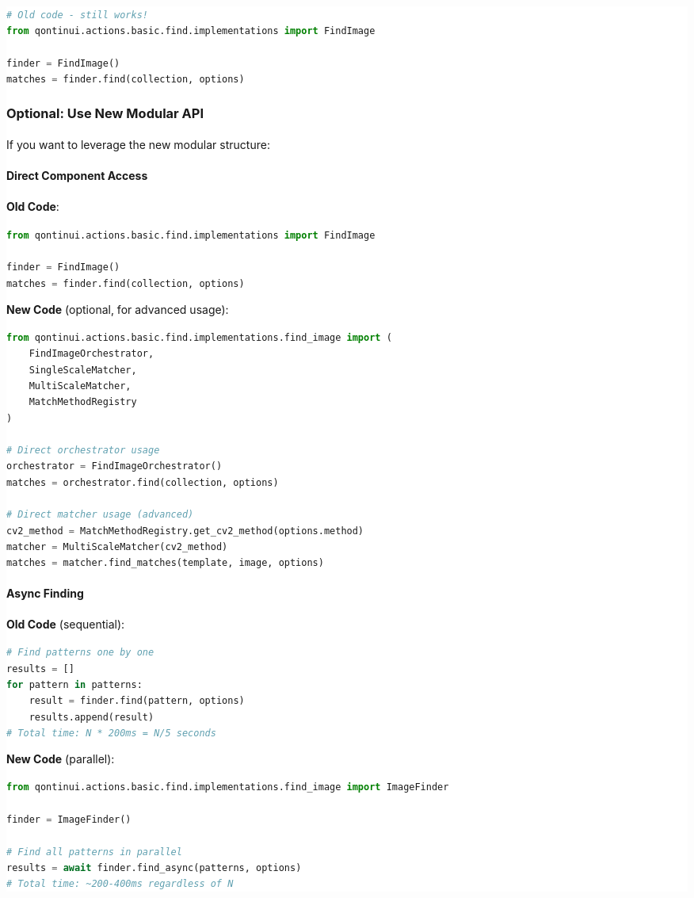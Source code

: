 ```python
# Old code - still works!
from qontinui.actions.basic.find.implementations import FindImage

finder = FindImage()
matches = finder.find(collection, options)
```

### Optional: Use New Modular API

If you want to leverage the new modular structure:

#### Direct Component Access

**Old Code**:
```python
from qontinui.actions.basic.find.implementations import FindImage

finder = FindImage()
matches = finder.find(collection, options)
```

**New Code** (optional, for advanced usage):
```python
from qontinui.actions.basic.find.implementations.find_image import (
    FindImageOrchestrator,
    SingleScaleMatcher,
    MultiScaleMatcher,
    MatchMethodRegistry
)

# Direct orchestrator usage
orchestrator = FindImageOrchestrator()
matches = orchestrator.find(collection, options)

# Direct matcher usage (advanced)
cv2_method = MatchMethodRegistry.get_cv2_method(options.method)
matcher = MultiScaleMatcher(cv2_method)
matches = matcher.find_matches(template, image, options)
```

#### Async Finding

**Old Code** (sequential):
```python
# Find patterns one by one
results = []
for pattern in patterns:
    result = finder.find(pattern, options)
    results.append(result)
# Total time: N * 200ms = N/5 seconds
```

**New Code** (parallel):
```python
from qontinui.actions.basic.find.implementations.find_image import ImageFinder

finder = ImageFinder()

# Find all patterns in parallel
results = await finder.find_async(patterns, options)
# Total time: ~200-400ms regardless of N
```
